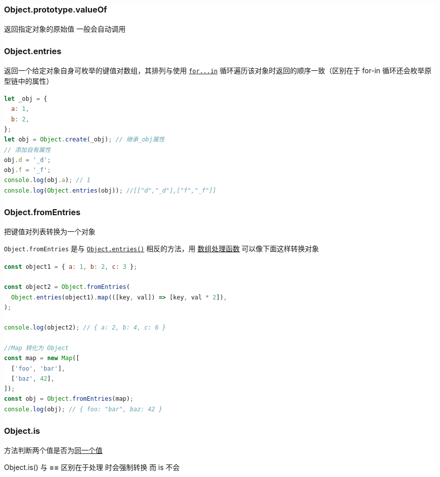 ### Object.prototype.valueOf

返回指定对象的原始值 一般会自动调用

### Object.entries

返回一个给定对象自身可枚举的键值对数组，其排列与使用 [`for...in`](https://developer.mozilla.org/zh-CN/docs/Web/JavaScript/Reference/Statements/for...in) 循环遍历该对象时返回的顺序一致（区别在于 for-in 循环还会枚举原型链中的属性）

```js
let _obj = {
  a: 1,
  b: 2,
};
let obj = Object.create(_obj); // 继承_obj属性
// 添加自有属性
obj.d = '_d';
obj.f = '_f';
console.log(obj.a); // 1
console.log(Object.entries(obj)); //[["d","_d"],["f","_f"]]
```

### Object.fromEntries

把键值对列表转换为一个对象

`Object.fromEntries` 是与 [`Object.entries()`](https://developer.mozilla.org/zh-CN/docs/Web/JavaScript/Reference/Global_Objects/Object/entries) 相反的方法，用 [数组处理函数](https://developer.mozilla.org/zh-CN/docs/Web/JavaScript/Reference/Global_Objects/Array#methods_2) 可以像下面这样转换对象

```js
const object1 = { a: 1, b: 2, c: 3 };

const object2 = Object.fromEntries(
  Object.entries(object1).map(([key, val]) => [key, val * 2]),
);

console.log(object2); // { a: 2, b: 4, c: 6 }

//Map 转化为 Object
const map = new Map([
  ['foo', 'bar'],
  ['baz', 42],
]);
const obj = Object.fromEntries(map);
console.log(obj); // { foo: "bar", baz: 42 }
```

### Object.is

方法判断两个值是否为[同一个值](https://developer.mozilla.org/zh-CN/docs/Web/JavaScript/Equality_comparisons_and_sameness)

Object.is() 与 **==** 区别在于处理 时会强制转换 而 is 不会
